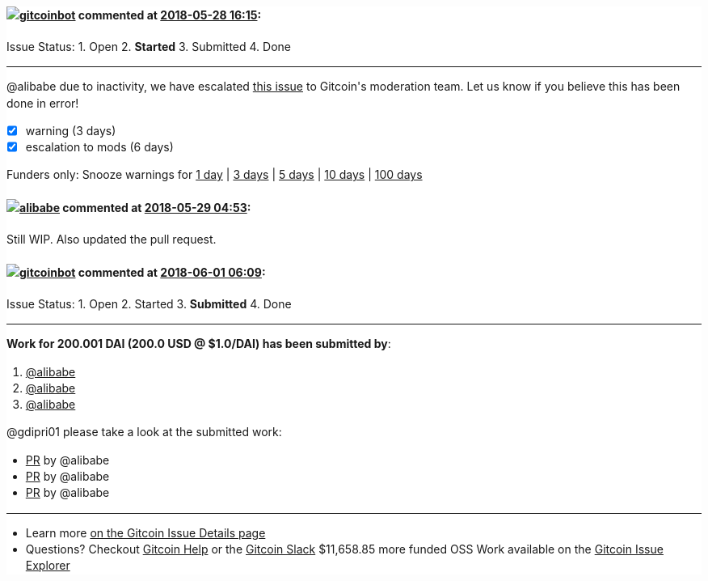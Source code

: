 #### <img src="https://avatars.githubusercontent.com/u/27903976?u=55f8ae7c0f451691d93ea0ad5b89b58d1282981b&v=4" width="50">[gitcoinbot](https://github.com/gitcoinbot) commented at [2018-05-28 16:15](https://github.com/ethereum/solidity/issues/3718#issuecomment-392563948):

Issue Status: 1. Open 2. **Started** 3. Submitted 4. Done 

<hr>

@alibabe due to inactivity, we have escalated [this issue](https://gitcoin.co/issue/ethereum/solidity/3718/342) to Gitcoin's moderation team. Let us know if you believe this has been done in error!

* [x] warning (3 days)
* [x] escalation to mods (6 days)

Funders only: Snooze warnings for [1 day](https://gitcoin.co/issue/ethereum/solidity/3718/342?snooze=1) | [3 days](https://gitcoin.co/issue/ethereum/solidity/3718/342?snooze=3) | [5 days](https://gitcoin.co/issue/ethereum/solidity/3718/342?snooze=5) | [10 days](https://gitcoin.co/issue/ethereum/solidity/3718/342?snooze=10) | [100 days](https://gitcoin.co/issue/ethereum/solidity/3718/342?snooze=100)

#### <img src="https://avatars.githubusercontent.com/u/38821330?u=549238e7cf84a8aa4dc0ff95948953e9036cc767&v=4" width="50">[alibabe](https://github.com/alibabe) commented at [2018-05-29 04:53](https://github.com/ethereum/solidity/issues/3718#issuecomment-392652430):

Still WIP. Also updated the pull request.

#### <img src="https://avatars.githubusercontent.com/u/27903976?u=55f8ae7c0f451691d93ea0ad5b89b58d1282981b&v=4" width="50">[gitcoinbot](https://github.com/gitcoinbot) commented at [2018-06-01 06:09](https://github.com/ethereum/solidity/issues/3718#issuecomment-393771194):

Issue Status: 1. Open 2. Started 3. **Submitted** 4. Done 

<hr>

__Work for 200.001 DAI (200.0 USD @ $1.0/DAI) has been submitted by__:

 1. [@alibabe](https://gitcoin.co/profile/alibabe) 
 2. [@alibabe](https://gitcoin.co/profile/alibabe) 
 3. [@alibabe](https://gitcoin.co/profile/alibabe) 



@gdipri01 please take a look at the submitted work:
* [PR](https://github.com/ethereum/solidity/pull/4166) by @alibabe
* [PR](https://github.com/ethereum/solidity/pull/4166) by @alibabe
* [PR](https://github.com/ethereum/solidity/pull/4166) by @alibabe

<hr>

* Learn more [on the Gitcoin Issue Details page](https://gitcoin.co/issue/ethereum/solidity/3718/342)
* Questions? Checkout <a href='https://gitcoin.co/help'>Gitcoin Help</a> or the <a href='https://gitcoin.co/slack'>Gitcoin Slack</a>
$11,658.85 more funded OSS Work available on the [Gitcoin Issue Explorer](https://gitcoin.co/explorer)

